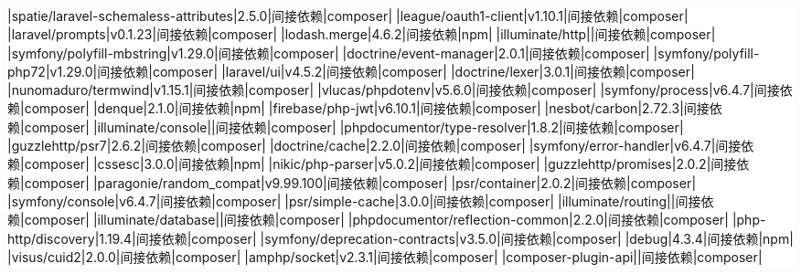 |spatie/laravel-schemaless-attributes|2.5.0|间接依赖|composer|
|league/oauth1-client|v1.10.1|间接依赖|composer|
|laravel/prompts|v0.1.23|间接依赖|composer|
|lodash.merge|4.6.2|间接依赖|npm|
|illuminate/http||间接依赖|composer|
|symfony/polyfill-mbstring|v1.29.0|间接依赖|composer|
|doctrine/event-manager|2.0.1|间接依赖|composer|
|symfony/polyfill-php72|v1.29.0|间接依赖|composer|
|laravel/ui|v4.5.2|间接依赖|composer|
|doctrine/lexer|3.0.1|间接依赖|composer|
|nunomaduro/termwind|v1.15.1|间接依赖|composer|
|vlucas/phpdotenv|v5.6.0|间接依赖|composer|
|symfony/process|v6.4.7|间接依赖|composer|
|denque|2.1.0|间接依赖|npm|
|firebase/php-jwt|v6.10.1|间接依赖|composer|
|nesbot/carbon|2.72.3|间接依赖|composer|
|illuminate/console||间接依赖|composer|
|phpdocumentor/type-resolver|1.8.2|间接依赖|composer|
|guzzlehttp/psr7|2.6.2|间接依赖|composer|
|doctrine/cache|2.2.0|间接依赖|composer|
|symfony/error-handler|v6.4.7|间接依赖|composer|
|cssesc|3.0.0|间接依赖|npm|
|nikic/php-parser|v5.0.2|间接依赖|composer|
|guzzlehttp/promises|2.0.2|间接依赖|composer|
|paragonie/random_compat|v9.99.100|间接依赖|composer|
|psr/container|2.0.2|间接依赖|composer|
|symfony/console|v6.4.7|间接依赖|composer|
|psr/simple-cache|3.0.0|间接依赖|composer|
|illuminate/routing||间接依赖|composer|
|illuminate/database||间接依赖|composer|
|phpdocumentor/reflection-common|2.2.0|间接依赖|composer|
|php-http/discovery|1.19.4|间接依赖|composer|
|symfony/deprecation-contracts|v3.5.0|间接依赖|composer|
|debug|4.3.4|间接依赖|npm|
|visus/cuid2|2.0.0|间接依赖|composer|
|amphp/socket|v2.3.1|间接依赖|composer|
|composer-plugin-api||间接依赖|composer|